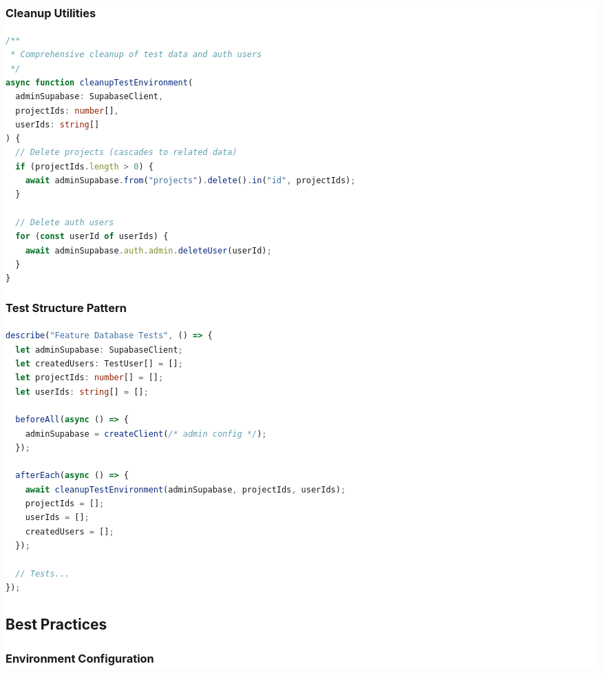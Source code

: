 ### Cleanup Utilities

```typescript
/**
 * Comprehensive cleanup of test data and auth users
 */
async function cleanupTestEnvironment(
  adminSupabase: SupabaseClient,
  projectIds: number[],
  userIds: string[]
) {
  // Delete projects (cascades to related data)
  if (projectIds.length > 0) {
    await adminSupabase.from("projects").delete().in("id", projectIds);
  }
  
  // Delete auth users
  for (const userId of userIds) {
    await adminSupabase.auth.admin.deleteUser(userId);
  }
}
```

### Test Structure Pattern

```typescript
describe("Feature Database Tests", () => {
  let adminSupabase: SupabaseClient;
  let createdUsers: TestUser[] = [];
  let projectIds: number[] = [];
  let userIds: string[] = [];
  
  beforeAll(async () => {
    adminSupabase = createClient(/* admin config */);
  });
  
  afterEach(async () => {
    await cleanupTestEnvironment(adminSupabase, projectIds, userIds);
    projectIds = [];
    userIds = [];
    createdUsers = [];
  });
  
  // Tests...
});
```

## Best Practices

### Environment Configuration
